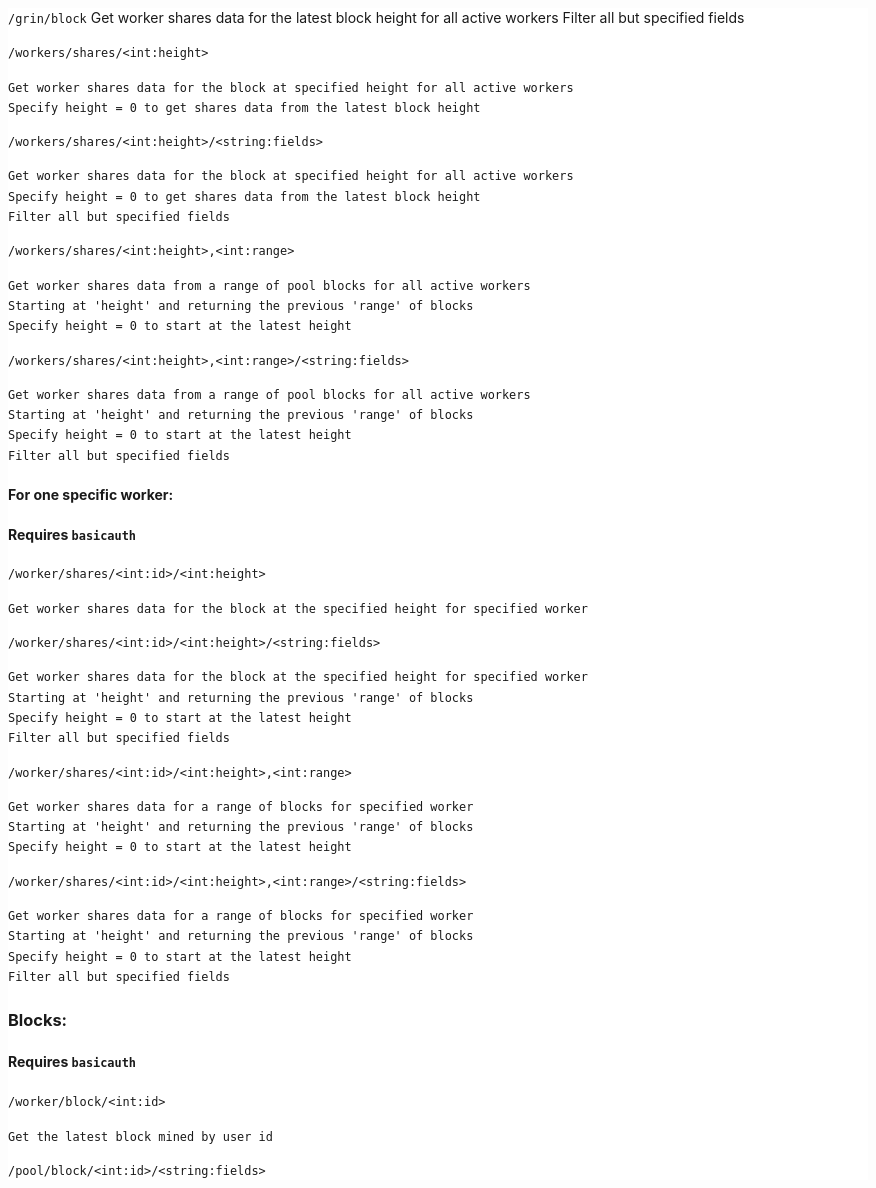```/grin/block```
    Get worker shares data for the latest block height for all active workers
    Filter all but specified fields

```/workers/shares/<int:height>```

    Get worker shares data for the block at specified height for all active workers
    Specify height = 0 to get shares data from the latest block height

```/workers/shares/<int:height>/<string:fields>```

    Get worker shares data for the block at specified height for all active workers
    Specify height = 0 to get shares data from the latest block height
    Filter all but specified fields

```/workers/shares/<int:height>,<int:range>```

    Get worker shares data from a range of pool blocks for all active workers
    Starting at 'height' and returning the previous 'range' of blocks
    Specify height = 0 to start at the latest height

```/workers/shares/<int:height>,<int:range>/<string:fields>```

    Get worker shares data from a range of pool blocks for all active workers
    Starting at 'height' and returning the previous 'range' of blocks
    Specify height = 0 to start at the latest height
    Filter all but specified fields


#### For one specific worker:
#### Requires ```basicauth```

```/worker/shares/<int:id>/<int:height>```

    Get worker shares data for the block at the specified height for specified worker

```/worker/shares/<int:id>/<int:height>/<string:fields>```

    Get worker shares data for the block at the specified height for specified worker
    Starting at 'height' and returning the previous 'range' of blocks
    Specify height = 0 to start at the latest height
    Filter all but specified fields

```/worker/shares/<int:id>/<int:height>,<int:range>```

    Get worker shares data for a range of blocks for specified worker
    Starting at 'height' and returning the previous 'range' of blocks
    Specify height = 0 to start at the latest height

```/worker/shares/<int:id>/<int:height>,<int:range>/<string:fields>```

    Get worker shares data for a range of blocks for specified worker
    Starting at 'height' and returning the previous 'range' of blocks
    Specify height = 0 to start at the latest height
    Filter all but specified fields


<a name="workerblocks"/></a>
### Blocks:
#### Requires ```basicauth```

```/worker/block/<int:id>```

    Get the latest block mined by user id

```/pool/block/<int:id>/<string:fields>```
```